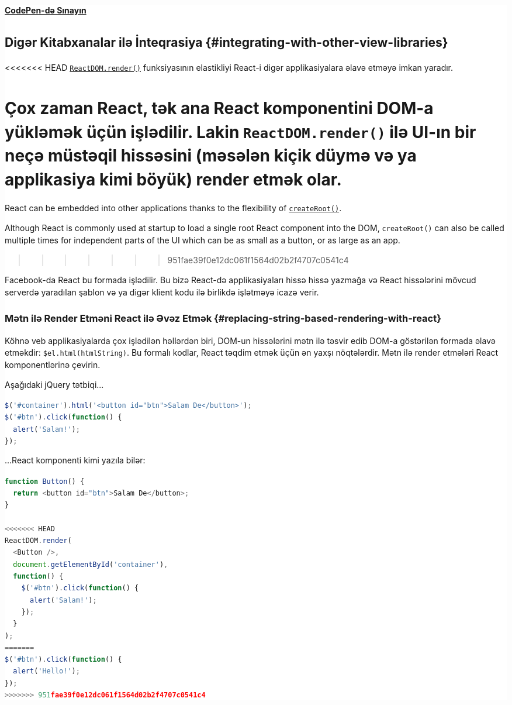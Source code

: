 [**CodePen-də Sınayın**](https://codepen.io/gaearon/pen/xdgKOz?editors=0010)

## Digər Kitabxanalar ilə İnteqrasiya {#integrating-with-other-view-libraries}

<<<<<<< HEAD
[`ReactDOM.render()`](/docs/react-dom.html#render) funksiyasının elastikliyi React-i digər applikasiyalara əlavə etməyə imkan yaradır.

Çox zaman React, tək ana React komponentini DOM-a yükləmək üçün işlədilir. Lakin `ReactDOM.render()` ilə UI-ın bir neçə müstəqil hissəsini (məsələn kiçik düymə və ya applikasiya kimi böyük) render etmək olar.
=======
React can be embedded into other applications thanks to the flexibility of [`createRoot()`](/docs/react-dom-client.html#createRoot).

Although React is commonly used at startup to load a single root React component into the DOM, `createRoot()` can also be called multiple times for independent parts of the UI which can be as small as a button, or as large as an app.
>>>>>>> 951fae39f0e12dc061f1564d02b2f4707c0541c4

Facebook-da React bu formada işlədilir. Bu bizə React-də applikasiyaları hissə hissə yazmağa və React hissələrini mövcud serverdə yaradılan şablon və ya digər klient kodu ilə birlikdə işlətməyə icazə verir.

### Mətn ilə Render Etməni React ilə Əvəz Etmək {#replacing-string-based-rendering-with-react}

Köhnə veb applikasiyalarda çox işlədilən həllərdən biri, DOM-un hissələrini mətn ilə təsvir edib DOM-a göstərilən formada əlavə etməkdir: `$el.html(htmlString)`. Bu formalı kodlar, React təqdim etmək üçün ən yaxşı nöqtələrdir. Mətn ilə render etmələri React komponentlərinə çevirin.

Aşağıdaki jQuery tətbiqi...

```js
$('#container').html('<button id="btn">Salam De</button>');
$('#btn').click(function() {
  alert('Salam!');
});
```

...React komponenti kimi yazıla bilər:

```js
function Button() {
  return <button id="btn">Salam De</button>;
}

<<<<<<< HEAD
ReactDOM.render(
  <Button />,
  document.getElementById('container'),
  function() {
    $('#btn').click(function() {
      alert('Salam!');
    });
  }
);
=======
$('#btn').click(function() {
  alert('Hello!');
});
>>>>>>> 951fae39f0e12dc061f1564d02b2f4707c0541c4
```
